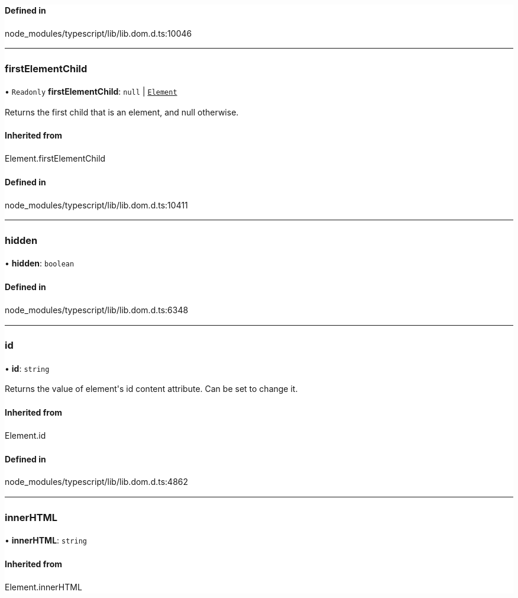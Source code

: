 #### Defined in

node_modules/typescript/lib/lib.dom.d.ts:10046

___

### firstElementChild

• `Readonly` **firstElementChild**: ``null`` \| [`Element`](../modules/axes_lines._internal_.md#element)

Returns the first child that is an element, and null otherwise.

#### Inherited from

Element.firstElementChild

#### Defined in

node_modules/typescript/lib/lib.dom.d.ts:10411

___

### hidden

• **hidden**: `boolean`

#### Defined in

node_modules/typescript/lib/lib.dom.d.ts:6348

___

### id

• **id**: `string`

Returns the value of element's id content attribute. Can be set to change it.

#### Inherited from

Element.id

#### Defined in

node_modules/typescript/lib/lib.dom.d.ts:4862

___

### innerHTML

• **innerHTML**: `string`

#### Inherited from

Element.innerHTML
